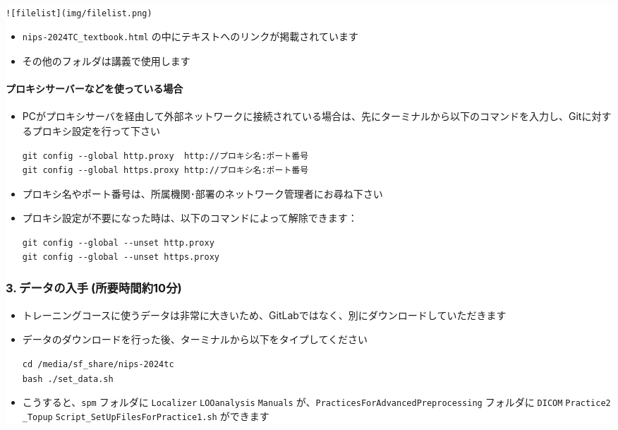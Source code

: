     ![filelist](img/filelist.png)


- `nips-2024TC_textbook.html` の中にテキストへのリンクが掲載されています

- その他のフォルダは講義で使用します

#### プロキシサーバーなどを使っている場合

- PCがプロキシサーバを経由して外部ネットワークに接続されている場合は、先にターミナルから以下のコマンドを入力し、Gitに対するプロキシ設定を行って下さい

    ```
    git config --global http.proxy  http://プロキシ名:ポート番号
    git config --global https.proxy http://プロキシ名:ポート番号
    ```

- プロキシ名やポート番号は、所属機関･部署のネットワーク管理者にお尋ね下さい

- プロキシ設定が不要になった時は、以下のコマンドによって解除できます：

    ```
    git config --global --unset http.proxy
    git config --global --unset https.proxy
    ```

### 3. データの入手 (所要時間約10分)

- トレーニングコースに使うデータは非常に大きいため、GitLabではなく、別にダウンロードしていただきます
   
- データのダウンロードを行った後、ターミナルから以下をタイプしてください

    ```
    cd /media/sf_share/nips-2024tc
    bash ./set_data.sh
    ```

- こうすると、`spm` フォルダに `Localizer` `LOOanalysis` `Manuals` が、`PracticesForAdvancedPreprocessing` フォルダに `DICOM` `Practice2_Topup` `Script_SetUpFilesForPractice1.sh` ができます
　